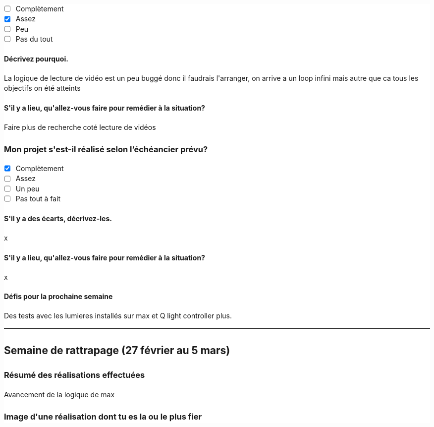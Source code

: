 - [ ] Complètement
- [x] Assez
- [ ] Peu
- [ ] Pas du tout

#### Décrivez pourquoi.
La logique de lecture de vidéo est un peu buggé donc il faudrais l'arranger, on arrive a un loop infini mais autre que ca tous les objectifs on été atteints

#### S'il y a lieu, qu'allez-vous faire pour remédier à la situation?
Faire plus de recherche coté lecture de vidéos

### Mon projet s'est-il réalisé selon l’échéancier prévu?

- [x] Complètement
- [ ] Assez
- [ ] Un peu
- [ ] Pas tout à fait

#### S'il y a des écarts, décrivez-les.
x

#### S'il y a lieu, qu'allez-vous faire pour remédier à la situation?
x

#### Défis pour la prochaine semaine
Des tests avec les lumieres installés sur max et Q light controller plus.

---
## Semaine de rattrapage (27 février au 5 mars)
### Résumé des réalisations effectuées
Avancement de la logique de max 

### Image d'une réalisation dont tu es la ou le plus fier